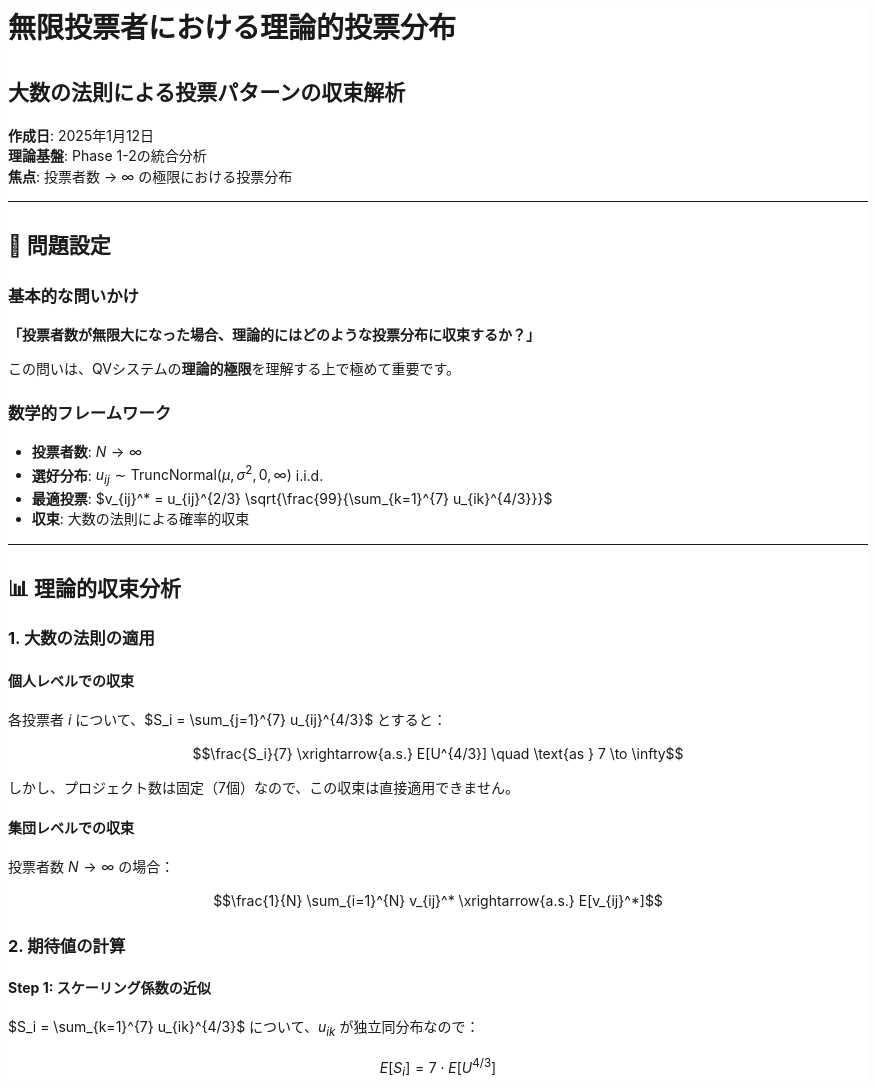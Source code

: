 # 無限投票者における理論的投票分布
## 大数の法則による投票パターンの収束解析

**作成日**: 2025年1月12日  
**理論基盤**: Phase 1-2の統合分析  
**焦点**: 投票者数 → ∞ の極限における投票分布

---

## 🎯 問題設定

### 基本的な問いかけ

**「投票者数が無限大になった場合、理論的にはどのような投票分布に収束するか？」**

この問いは、QVシステムの**理論的極限**を理解する上で極めて重要です。

### 数学的フレームワーク

- **投票者数**: $N \to \infty$
- **選好分布**: $u_{ij} \sim \text{TruncNormal}(\mu, \sigma^2, 0, \infty)$ i.i.d.
- **最適投票**: $v_{ij}^* = u_{ij}^{2/3} \sqrt{\frac{99}{\sum_{k=1}^{7} u_{ik}^{4/3}}}$
- **収束**: 大数の法則による確率的収束

---

## 📊 理論的収束分析

### 1. 大数の法則の適用

#### 個人レベルでの収束

各投票者 $i$ について、$S_i = \sum_{j=1}^{7} u_{ij}^{4/3}$ とすると：

$$\frac{S_i}{7} \xrightarrow{a.s.} E[U^{4/3}] \quad \text{as } 7 \to \infty$$

しかし、プロジェクト数は固定（7個）なので、この収束は直接適用できません。

#### 集団レベルでの収束

投票者数 $N \to \infty$ の場合：

$$\frac{1}{N} \sum_{i=1}^{N} v_{ij}^* \xrightarrow{a.s.} E[v_{ij}^*]$$

### 2. 期待値の計算

#### Step 1: スケーリング係数の近似

$S_i = \sum_{k=1}^{7} u_{ik}^{4/3}$ について、$u_{ik}$ が独立同分布なので：

$$E[S_i] = 7 \cdot E[U^{4/3}]$$
